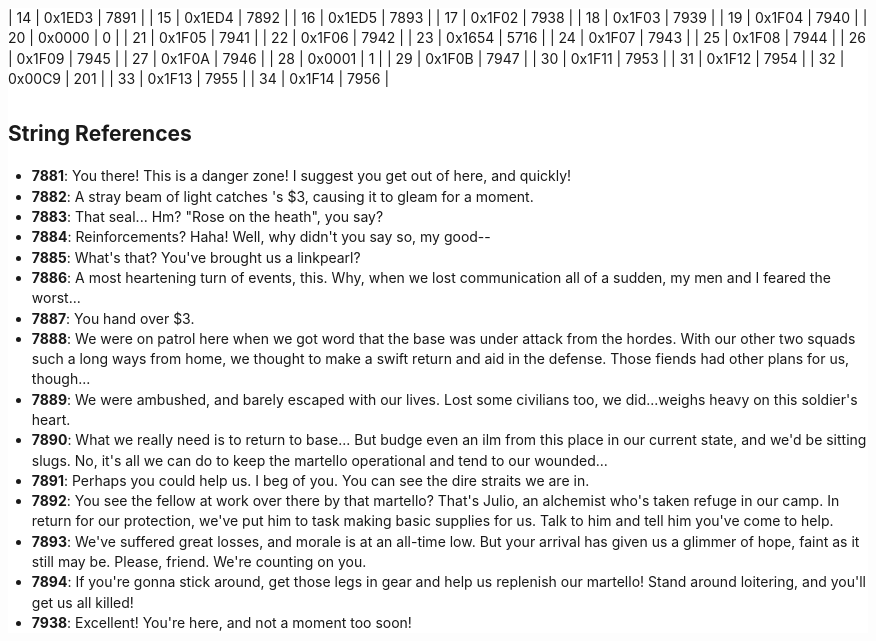 |      14 | 0x1ED3      |        7891 |
|      15 | 0x1ED4      |        7892 |
|      16 | 0x1ED5      |        7893 |
|      17 | 0x1F02      |        7938 |
|      18 | 0x1F03      |        7939 |
|      19 | 0x1F04      |        7940 |
|      20 | 0x0000      |           0 |
|      21 | 0x1F05      |        7941 |
|      22 | 0x1F06      |        7942 |
|      23 | 0x1654      |        5716 |
|      24 | 0x1F07      |        7943 |
|      25 | 0x1F08      |        7944 |
|      26 | 0x1F09      |        7945 |
|      27 | 0x1F0A      |        7946 |
|      28 | 0x0001      |           1 |
|      29 | 0x1F0B      |        7947 |
|      30 | 0x1F11      |        7953 |
|      31 | 0x1F12      |        7954 |
|      32 | 0x00C9      |         201 |
|      33 | 0x1F13      |        7955 |
|      34 | 0x1F14      |        7956 |

## String References

- **7881**: You there! This is a danger zone! I suggest you get out of here, and quickly!
- **7882**: A stray beam of light catches <Player>'s $3, causing it to gleam for a moment.
- **7883**: That seal... Hm? "Rose on the heath", you say?
- **7884**: Reinforcements? Haha! Well, why didn't you say so, my good--
- **7885**: What's that? You've brought us a linkpearl?
- **7886**: A most heartening turn of events, this. Why, when we lost communication all of a sudden, my men and I feared the worst...
- **7887**: You hand over $3.
- **7888**: We were on patrol here when we got word that the base was under attack from the hordes. With our other two squads such a long ways from home, we thought to make a swift return and aid in the defense. Those fiends had other plans for us, though...
- **7889**: We were ambushed, and barely escaped with our lives. Lost some civilians too, we did...weighs heavy on this soldier's heart.
- **7890**: What we really need is to return to base... But budge even an ilm from this place in our current state, and we'd be sitting slugs. No, it's all we can do to keep the martello operational and tend to our wounded...
- **7891**: Perhaps you could help us. I beg of you. You can see the dire straits we are in.
- **7892**: You see the fellow at work over there by that martello? That's Julio, an alchemist who's taken refuge in our camp. In return for our protection, we've put him to task making basic supplies for us. Talk to him and tell him you've come to help.
- **7893**: We've suffered great losses, and morale is at an all-time low. But your arrival has given us a glimmer of hope, faint as it still may be. Please, friend. We're counting on you.
- **7894**: If you're gonna stick around, get those legs in gear and help us replenish our martello! Stand around loitering, and you'll get us all killed!
- **7938**: Excellent! You're here, and not a moment too soon!